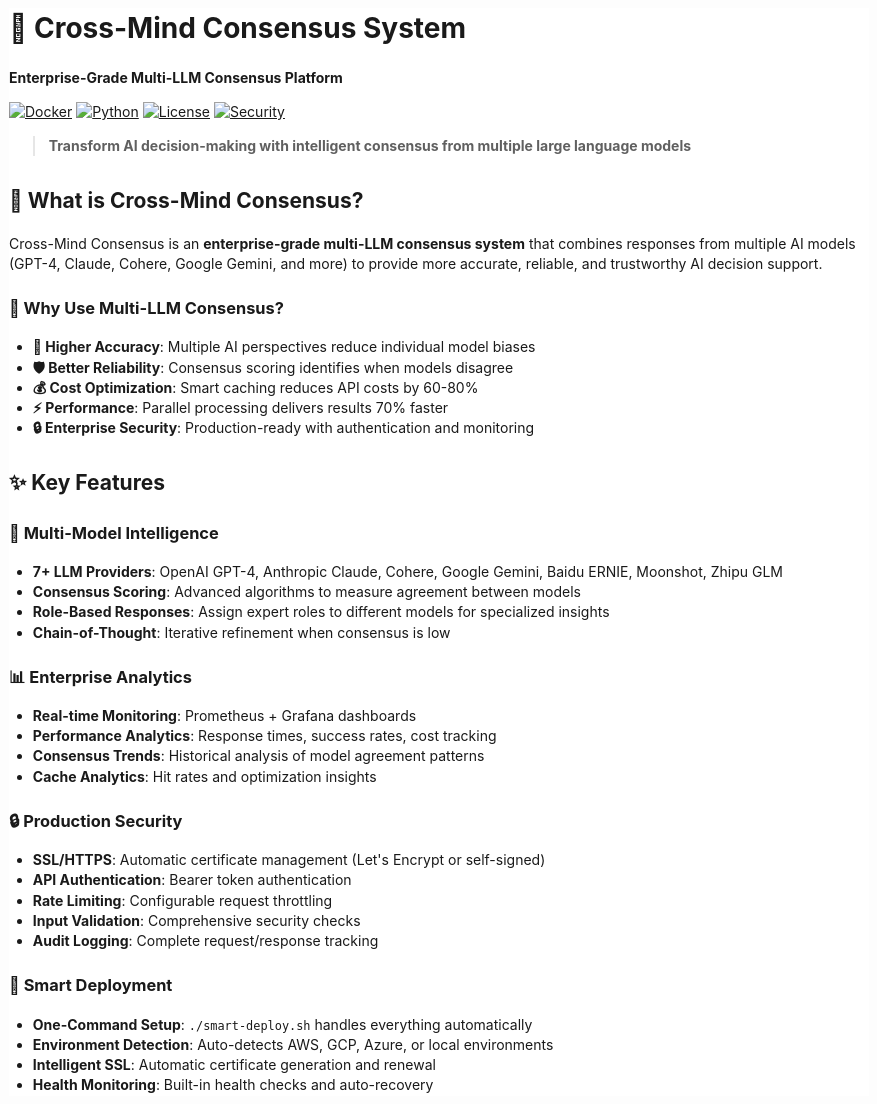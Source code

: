 # 🤖 Cross-Mind Consensus System

**Enterprise-Grade Multi-LLM Consensus Platform**

[![Docker](https://img.shields.io/badge/Docker-Ready-blue.svg)](Dockerfile)
[![Python](https://img.shields.io/badge/Python-3.9%2B-blue.svg)](requirements.txt)
[![License](https://img.shields.io/badge/License-MIT-green.svg)](LICENSE)
[![Security](https://img.shields.io/badge/Security-Enterprise--Grade-red.svg)](SECURITY_FIXES.md)

> **Transform AI decision-making with intelligent consensus from multiple large language models**

## 🎯 What is Cross-Mind Consensus?

Cross-Mind Consensus is an **enterprise-grade multi-LLM consensus system** that combines responses from multiple AI models (GPT-4, Claude, Cohere, Google Gemini, and more) to provide more accurate, reliable, and trustworthy AI decision support.

### 🚀 Why Use Multi-LLM Consensus?

- **🎯 Higher Accuracy**: Multiple AI perspectives reduce individual model biases
- **🛡️ Better Reliability**: Consensus scoring identifies when models disagree
- **💰 Cost Optimization**: Smart caching reduces API costs by 60-80%
- **⚡ Performance**: Parallel processing delivers results 70% faster
- **🔒 Enterprise Security**: Production-ready with authentication and monitoring

## ✨ Key Features

### 🤖 **Multi-Model Intelligence**
- **7+ LLM Providers**: OpenAI GPT-4, Anthropic Claude, Cohere, Google Gemini, Baidu ERNIE, Moonshot, Zhipu GLM
- **Consensus Scoring**: Advanced algorithms to measure agreement between models
- **Role-Based Responses**: Assign expert roles to different models for specialized insights
- **Chain-of-Thought**: Iterative refinement when consensus is low

### 📊 **Enterprise Analytics**
- **Real-time Monitoring**: Prometheus + Grafana dashboards
- **Performance Analytics**: Response times, success rates, cost tracking
- **Consensus Trends**: Historical analysis of model agreement patterns
- **Cache Analytics**: Hit rates and optimization insights

### 🔒 **Production Security**
- **SSL/HTTPS**: Automatic certificate management (Let's Encrypt or self-signed)
- **API Authentication**: Bearer token authentication
- **Rate Limiting**: Configurable request throttling
- **Input Validation**: Comprehensive security checks
- **Audit Logging**: Complete request/response tracking

### 🚀 **Smart Deployment**
- **One-Command Setup**: `./smart-deploy.sh` handles everything automatically
- **Environment Detection**: Auto-detects AWS, GCP, Azure, or local environments
- **Intelligent SSL**: Automatic certificate generation and renewal
- **Health Monitoring**: Built-in health checks and auto-recovery
